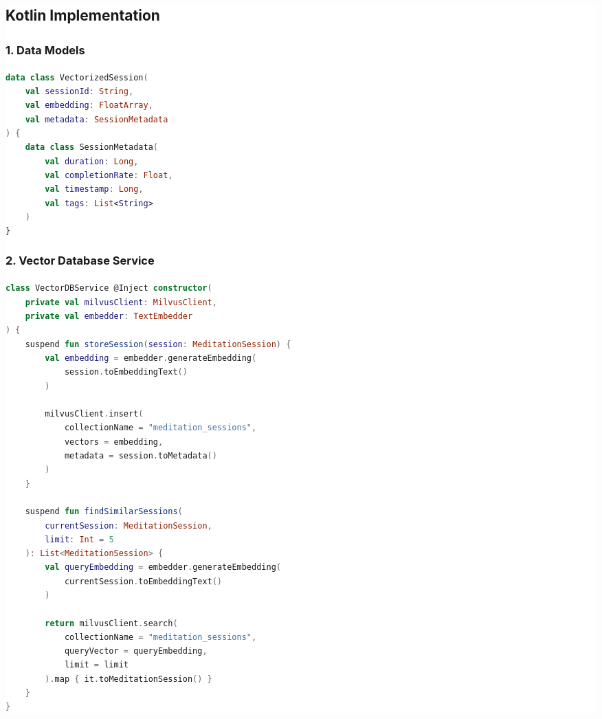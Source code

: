```python
```

## Kotlin Implementation

### 1. Data Models
```kotlin
data class VectorizedSession(
    val sessionId: String,
    val embedding: FloatArray,
    val metadata: SessionMetadata
) {
    data class SessionMetadata(
        val duration: Long,
        val completionRate: Float,
        val timestamp: Long,
        val tags: List<String>
    )
}
```

### 2. Vector Database Service
```kotlin
class VectorDBService @Inject constructor(
    private val milvusClient: MilvusClient,
    private val embedder: TextEmbedder
) {
    suspend fun storeSession(session: MeditationSession) {
        val embedding = embedder.generateEmbedding(
            session.toEmbeddingText()
        )
        
        milvusClient.insert(
            collectionName = "meditation_sessions",
            vectors = embedding,
            metadata = session.toMetadata()
        )
    }
    
    suspend fun findSimilarSessions(
        currentSession: MeditationSession,
        limit: Int = 5
    ): List<MeditationSession> {
        val queryEmbedding = embedder.generateEmbedding(
            currentSession.toEmbeddingText()
        )
        
        return milvusClient.search(
            collectionName = "meditation_sessions",
            queryVector = queryEmbedding,
            limit = limit
        ).map { it.toMeditationSession() }
    }
}
```
